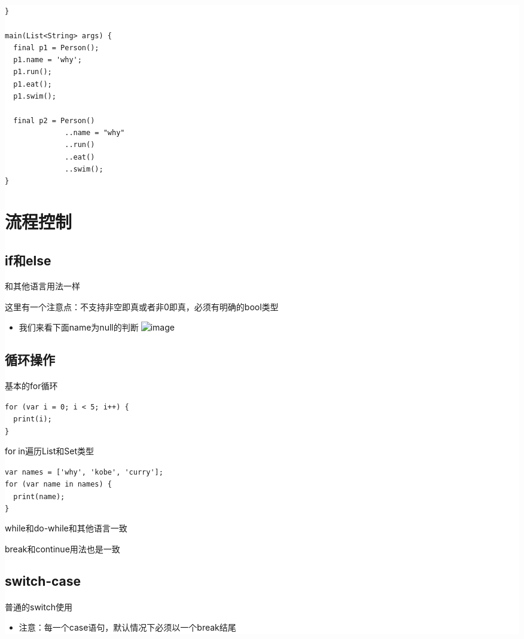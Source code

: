 ```
}

main(List<String> args) {
  final p1 = Person();
  p1.name = 'why';
  p1.run();
  p1.eat();
  p1.swim();

  final p2 = Person()
              ..name = "why"
              ..run()
              ..eat()
              ..swim();
}
```

# 流程控制
## if和else
和其他语言用法一样

这里有一个注意点：不支持非空即真或者非0即真，必须有明确的bool类型

- 我们来看下面name为null的判断
![image](http://ww1.sinaimg.cn/large/006BtgH3ly1ghyegzpz7kj30u005nmx7.jpg)

## 循环操作
基本的for循环

```
for (var i = 0; i < 5; i++) {
  print(i);
}
```
for in遍历List和Set类型

```
var names = ['why', 'kobe', 'curry'];
for (var name in names) {
  print(name);
}
```
while和do-while和其他语言一致

break和continue用法也是一致

## switch-case
普通的switch使用
- 注意：每一个case语句，默认情况下必须以一个break结尾
